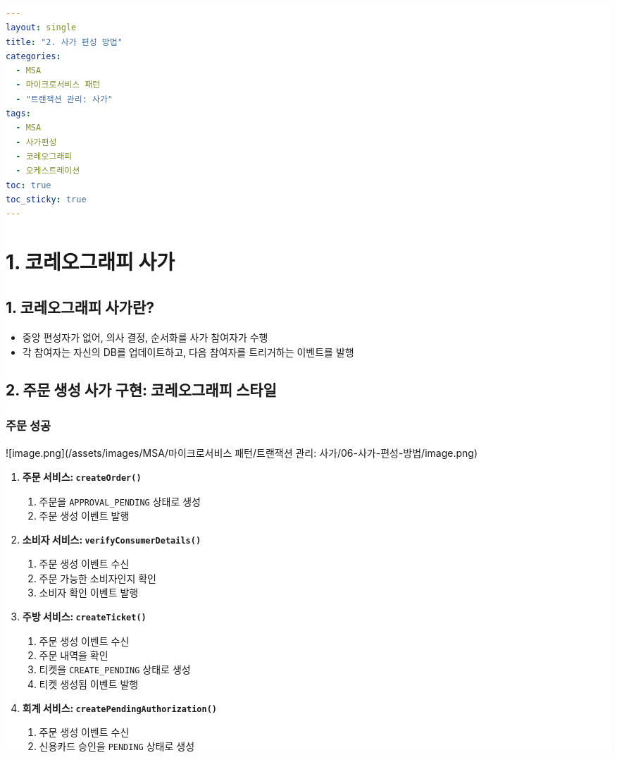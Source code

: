 ```yaml
---
layout: single
title: "2. 사가 편성 방법"
categories:
  - MSA
  - 마이크로서비스 패턴
  - "트랜잭션 관리: 사가"
tags:
  - MSA
  - 사가편성
  - 코레오그래피
  - 오케스트레이션
toc: true
toc_sticky: true
---
```

# 1. 코레오그래피 사가

## 1. 코레오그래피 사가란?

- 중앙 편성자가 없어, 의사 결정, 순서화를 사가 참여자가 수행
- 각 참여자는 자신의 DB를 업데이트하고, 다음 참여자를 트리거하는 이벤트를 발행

## 2. 주문 생성 사가 구현: 코레오그래피 스타일

### **주문 성공**

![image.png](/assets/images/MSA/마이크로서비스 패턴/트랜잭션 관리: 사가/06-사가-편성-방법/image.png)



1. **주문 서비스: `createOrder()`**
    1. 주문을 `APPROVAL_PENDING` 상태로 생성
    2. 주문 생성 이벤트 발행

1. **소비자 서비스: `verifyConsumerDetails()`**
    1. 주문 생성 이벤트 수신
    2. 주문 가능한 소비자인지 확인
    3. 소비자 확인 이벤트 발행

1. **주방 서비스: `createTicket()`**
    1. 주문 생성 이벤트 수신
    2. 주문 내역을 확인
    3. 티켓을 `CREATE_PENDING` 상태로 생성
    4. 티켓 생성됨 이벤트 발행

1. **회계 서비스: `createPendingAuthorization()`**
    1. 주문 생성 이벤트 수신
    2. 신용카드 승인을 `PENDING` 상태로 생성

